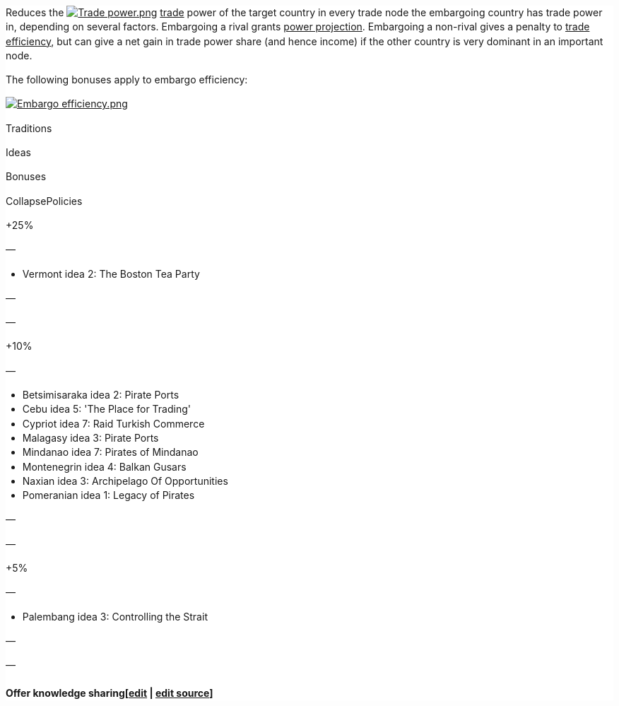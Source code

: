 Reduces the [![Trade power.png](/images/thumb/1/10/Trade_power.png/28px-Trade_power.png)](/Trade_power "Trade power") [trade](/Trade "Trade") power of the target country in every trade node the embargoing country has trade power in, depending on several factors. Embargoing a rival grants [power projection](/Power_projection "Power projection"). Embargoing a non-rival gives a penalty to [trade efficiency](/Trade_efficiency "Trade efficiency"), but can give a net gain in trade power share (and hence income) if the other country is very dominant in an important node.

The following bonuses apply to embargo efficiency:

[![Embargo efficiency.png](/images/thumb/8/87/Embargo_efficiency.png/24px-Embargo_efficiency.png)](/Embargo_efficiency "Embargo efficiency")

Traditions

Ideas

Bonuses

CollapsePolicies

+25%

—

*   Vermont idea 2: The Boston Tea Party

—

—

+10%

—

*   Betsimisaraka idea 2: Pirate Ports
*   Cebu idea 5: 'The Place for Trading'
*   Cypriot idea 7: Raid Turkish Commerce
*   Malagasy idea 3: Pirate Ports
*   Mindanao idea 7: Pirates of Mindanao
*   Montenegrin idea 4: Balkan Gusars
*   Naxian idea 3: Archipelago Of Opportunities
*   Pomeranian idea 1: Legacy of Pirates

—

—

+5%

—

*   Palembang idea 3: Controlling the Strait

—

—

#### Offer knowledge sharing\[[edit](/index.php?title=Diplomacy&veaction=edit&section=50 "Edit section: Offer knowledge sharing") | [edit source](/index.php?title=Diplomacy&action=edit&section=50 "Edit section: Offer knowledge sharing")\]
